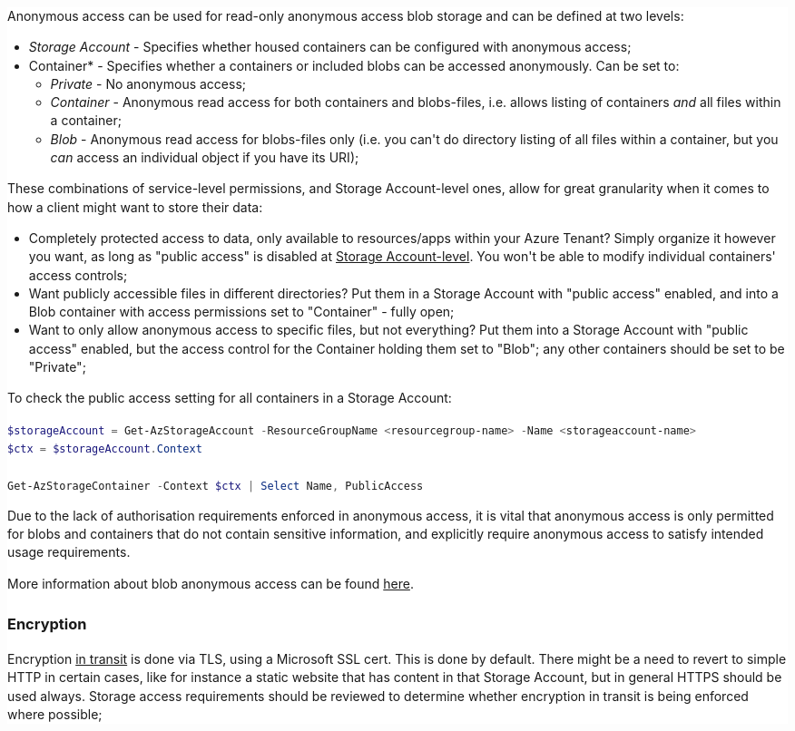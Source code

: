 Anonymous access can be used for read-only anonymous access blob storage and can be defined at two levels:

- *Storage Account* - Specifies whether housed containers can be configured with anonymous access;
- Container* - Specifies whether a containers or included blobs can be accessed anonymously. Can be set to:
  - *Private* - No anonymous access;
  - *Container* - Anonymous read access for both containers and blobs-files, i.e. allows listing of containers *and* all files within a container;
  - *Blob* - Anonymous read access for blobs-files only (i.e. you can't do directory listing of all files within a container, but you *can* access an individual object if you have its URI);

These combinations of service-level permissions, and Storage Account-level ones, allow for great granularity when it comes to how a client might want to store their data:

- Completely protected access to data, only available to resources/apps within your Azure Tenant? Simply organize it however you want, as long as "public access" is disabled at <u>Storage Account-level</u>. You won't be able to modify individual containers' access controls;
- Want publicly accessible files in different directories? Put them in a Storage Account with "public access" enabled, and into a Blob container with access permissions set to "Container" - fully open;
- Want to only allow anonymous access to specific files, but not everything? Put them into a Storage Account with "public access" enabled, but the access control for the Container holding them set to "Blob"; any other containers should be set to be "Private";

To check the public access setting for all containers in a Storage Account:

<Tabs>
  <TabItem value="posh" label="PowerShell">

```powershell
$storageAccount = Get-AzStorageAccount -ResourceGroupName <resourcegroup-name> -Name <storageaccount-name>
$ctx = $storageAccount.Context

Get-AzStorageContainer -Context $ctx | Select Name, PublicAccess
```

  </TabItem>
</Tabs>

Due to the lack of authorisation requirements enforced in anonymous access, it is vital that anonymous access is only permitted for blobs and containers that do not contain sensitive information, and explicitly require anonymous access to satisfy intended usage requirements.

More information about blob anonymous access can be found [here](https://docs.microsoft.com/en-us/azure/storage/blobs/anonymous-read-access-configure).

### Encryption

Encryption <u>in transit</u> is done via TLS, using a Microsoft SSL cert. This is done by default. There might be a need to revert to simple HTTP in certain cases, like for instance a static website that has content in that Storage Account, but in general HTTPS should be used always. Storage access requirements should be reviewed to determine whether encryption in transit is being enforced where possible;
